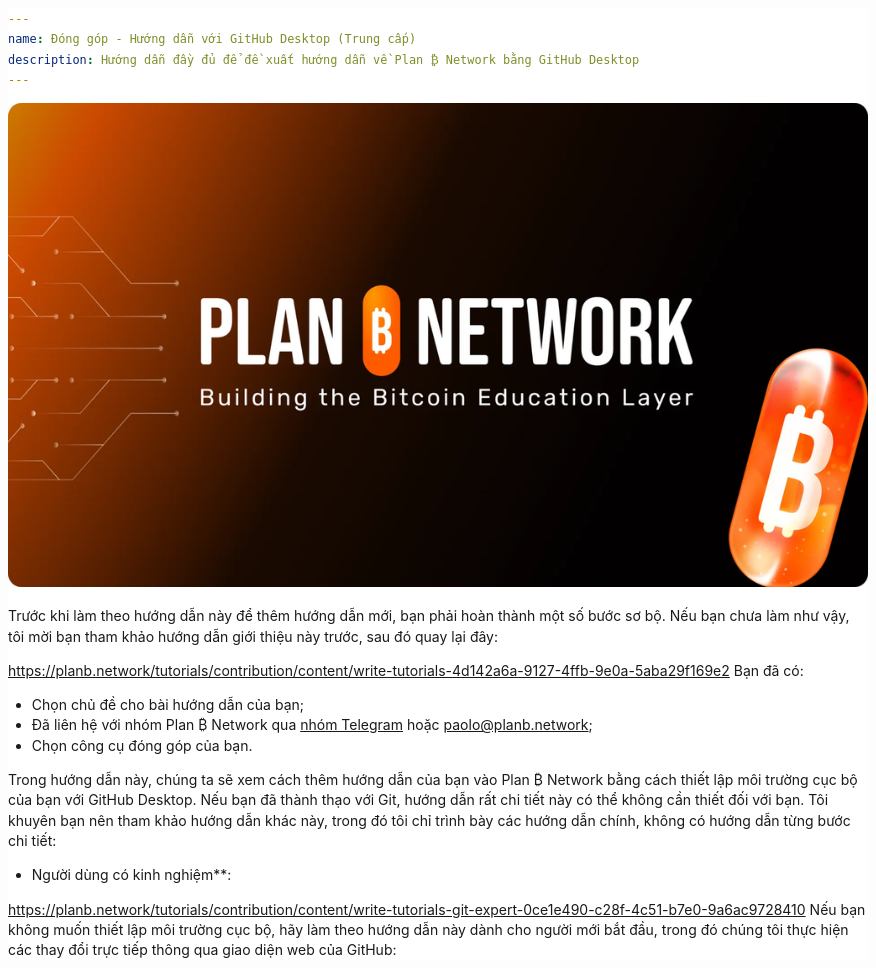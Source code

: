 ```yaml
---
name: Đóng góp - Hướng dẫn với GitHub Desktop (Trung cấp)
description: Hướng dẫn đầy đủ để đề xuất hướng dẫn về Plan ₿ Network bằng GitHub Desktop
---
```

![cover](assets/cover.webp)

Trước khi làm theo hướng dẫn này để thêm hướng dẫn mới, bạn phải hoàn thành một số bước sơ bộ. Nếu bạn chưa làm như vậy, tôi mời bạn tham khảo hướng dẫn giới thiệu này trước, sau đó quay lại đây:

https://planb.network/tutorials/contribution/content/write-tutorials-4d142a6a-9127-4ffb-9e0a-5aba29f169e2
Bạn đã có:


- Chọn chủ đề cho bài hướng dẫn của bạn;
- Đã liên hệ với nhóm Plan ₿ Network qua [nhóm Telegram](https://t.me/PlanBNetwork_ContentBuilder) hoặc paolo@planb.network;
- Chọn công cụ đóng góp của bạn.

Trong hướng dẫn này, chúng ta sẽ xem cách thêm hướng dẫn của bạn vào Plan ₿ Network bằng cách thiết lập môi trường cục bộ của bạn với GitHub Desktop. Nếu bạn đã thành thạo với Git, hướng dẫn rất chi tiết này có thể không cần thiết đối với bạn. Tôi khuyên bạn nên tham khảo hướng dẫn khác này, trong đó tôi chỉ trình bày các hướng dẫn chính, không có hướng dẫn từng bước chi tiết:


- Người dùng có kinh nghiệm**:

https://planb.network/tutorials/contribution/content/write-tutorials-git-expert-0ce1e490-c28f-4c51-b7e0-9a6ac9728410
Nếu bạn không muốn thiết lập môi trường cục bộ, hãy làm theo hướng dẫn này dành cho người mới bắt đầu, trong đó chúng tôi thực hiện các thay đổi trực tiếp thông qua giao diện web của GitHub:
